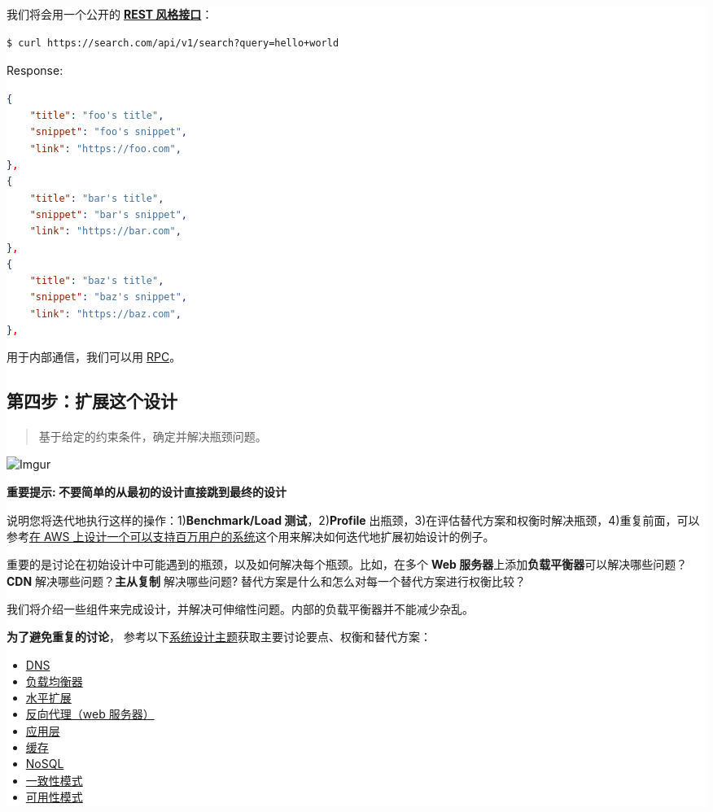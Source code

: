 我们将会用一个公开的 [**REST 风格接口**](https://github.com/donnemartin/system-design-primer/blob/master/README-zh-Hans.md#表述性状态转移rest)：

```shell
$ curl https://search.com/api/v1/search?query=hello+world
```

Response:

```json
{
    "title": "foo's title",
    "snippet": "foo's snippet",
    "link": "https://foo.com",
},
{
    "title": "bar's title",
    "snippet": "bar's snippet",
    "link": "https://bar.com",
},
{
    "title": "baz's title",
    "snippet": "baz's snippet",
    "link": "https://baz.com",
},
```

用于内部通信，我们可以用 [RPC](https://github.com/donnemartin/system-design-primer/blob/master/README-zh-Hans.md#远程过程调用协议rpc)。

## 第四步：扩展这个设计

> 基于给定的约束条件，确定并解决瓶颈问题。

![Imgur](http://i.imgur.com/bWxPtQA.png)

**重要提示: 不要简单的从最初的设计直接跳到最终的设计**

说明您将迭代地执行这样的操作：1)**Benchmark/Load 测试**，2)**Profile** 出瓶颈，3)在评估替代方案和权衡时解决瓶颈，4)重复前面，可以参考[在 AWS 上设计一个可以支持百万用户的系统](../scaling_aws/README.md)这个用来解决如何迭代地扩展初始设计的例子。

重要的是讨论在初始设计中可能遇到的瓶颈，以及如何解决每个瓶颈。比如，在多个 **Web 服务器**上添加**负载平衡器**可以解决哪些问题？**CDN** 解决哪些问题？**主从复制** 解决哪些问题? 替代方案是什么和怎么对每一个替代方案进行权衡比较？

我们将介绍一些组件来完成设计，并解决可伸缩性问题。内部的负载平衡器并不能减少杂乱。

**为了避免重复的讨论**， 参考以下[系统设计主题](https://github.com/donnemartin/system-design-primer/blob/master/README-zh-Hans.md#系统设计主题的索引)获取主要讨论要点、权衡和替代方案：

* [DNS](https://github.com/donnemartin/system-design-primer/blob/master/README-zh-Hans.md#域名系统)
* [负载均衡器](https://github.com/donnemartin/system-design-primer/blob/master/README-zh-Hans.md#负载均衡器)
* [水平扩展](https://github.com/donnemartin/system-design-primer/blob/master/README-zh-Hans.md#水平扩展)
* [反向代理（web 服务器）](https://github.com/donnemartin/system-design-primer/blob/master/README-zh-Hans.md#反向代理web-服务器)
* [应用层](https://github.com/donnemartin/system-design-primer/blob/master/README-zh-Hans.md#应用层)
* [缓存](https://github.com/donnemartin/system-design-primer/blob/master/README-zh-Hans.md#缓存)
* [NoSQL](https://github.com/donnemartin/system-design-primer/blob/master/README-zh-Hans.md#nosql)
* [一致性模式](https://github.com/donnemartin/system-design-primer/blob/master/README-zh-Hans.md#一致性模式)
* [可用性模式](https://github.com/donnemartin/system-design-primer/blob/master/README-zh-Hans.md#可用性模式)
